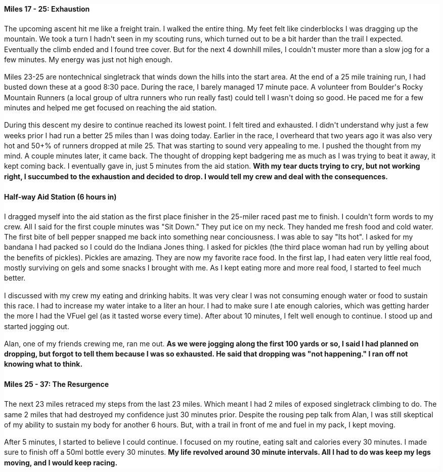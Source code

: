 #### Miles 17 - 25: Exhaustion

The upcoming ascent hit me like a freight train. I walked the entire thing. My feet felt like cinderblocks I was dragging up the mountain. We took a turn I hadn't seen in my scouting runs, which turned out to be a bit harder than the trail I expected. Eventually the climb ended and I found tree cover. But for the next 4 downhill miles, I couldn't muster more than a slow jog for a few minutes. My energy was just not high enough.

Miles 23-25 are nontechnical singletrack that winds down the hills into the start area. At the end of a 25 mile training run, I had busted down these at a good 8:30 pace. During the race, I barely managed 17 minute pace. A volunteer from Boulder's Rocky Mountain Runners (a local group of ultra runners who run really fast) could tell I wasn't doing so good. He paced me for a few minutes and helped me get focused on reaching the aid station.

During this descent my desire to continue reached its lowest point. I felt tired and exhausted. I didn't understand why just a few weeks prior I had run a better 25 miles than I was doing today. Earlier in the race, I overheard that two years ago it was also very hot and 50+% of runners dropped at mile 25. That was starting to sound very appealing to me. I pushed the thought from my mind. A couple minutes later, it came back. The thought of dropping kept badgering me as much as I was trying to beat it away, it kept coming back. I eventually gave in, just 5 minutes from the aid station. **With my tear ducts trying to cry, but not working right, I succumbed to the exhaustion and decided to drop. I would tell my crew and deal with the consequences.**

#### Half-way Aid Station (6 hours in)

I dragged myself into the aid station as the first place finisher in the 25-miler raced past me to finish. I couldn't form words to my crew. All I said for the first couple minutes was "Sit Down." They put ice on my neck. They handed me fresh food and cold water. The first bite of bell pepper snapped me back into something near conciousness. I was able to say "Its hot". I asked for my bandana I had packed so I could do the Indiana Jones thing. I asked for pickles (the third place woman had run by yelling about the benefits of pickles). Pickles are amazing. They are now my favorite race food. In the first lap, I had eaten very little real food, mostly surviving on gels and some snacks I brought with me. As I kept eating more and more real food, I started to feel much better.

I discussed with my crew my eating and drinking habits. It was very clear I was not consuming enough water or food to sustain this race. I had to increase my water intake to a liter an hour. I had to make sure I ate enough calories, which was getting harder the more I had the VFuel gel (as it tasted worse every time). After about 10 minutes, I felt well enough to continue. I stood up and started jogging out.

Alan, one of my friends crewing me, ran me out. **As we were jogging along the first 100 yards or so, I said I had planned on dropping, but forgot to tell them because I was so exhausted. He said that dropping was "not happening." I ran off not knowing what to think.**

#### Miles 25 - 37: The Resurgence

The next 23 miles retraced my steps from the last 23 miles. Which meant I had 2 miles of exposed singletrack climbing to do. The same 2 miles that had destroyed my confidence just 30 minutes prior. Despite the rousing pep talk from Alan, I was still skeptical of my ability to sustain my body for another 6 hours. But, with a trail in front of me and fuel in my pack, I kept moving.

After 5 minutes, I started to believe I could continue. I focused on my routine, eating salt and calories every 30 minutes. I made sure to finish off a 50ml bottle every 30 minutes. **My life revolved around 30 minute intervals. All I had to do was keep my legs moving, and I would keep racing.**
